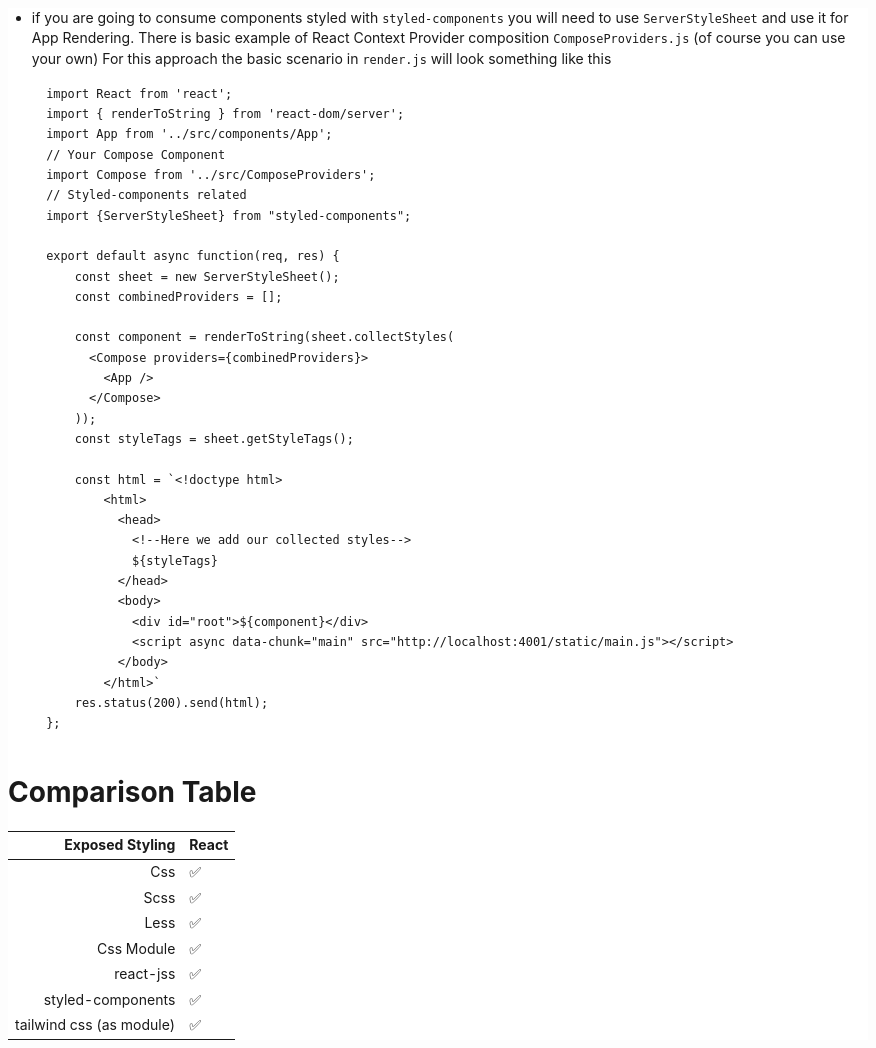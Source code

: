- if you are going to consume components styled with `styled-components` you will need to use `ServerStyleSheet` and use it for App Rendering.
  There is basic example of React Context Provider composition `ComposeProviders.js` (of course you can use your own)
  For this approach the basic scenario in `render.js` will look something like this

  ```ecmascript 6
    import React from 'react';
    import { renderToString } from 'react-dom/server';
    import App from '../src/components/App';
    // Your Compose Component
    import Compose from '../src/ComposeProviders';
    // Styled-components related
    import {ServerStyleSheet} from "styled-components";

    export default async function(req, res) {
        const sheet = new ServerStyleSheet();
        const combinedProviders = [];

        const component = renderToString(sheet.collectStyles(
          <Compose providers={combinedProviders}>
            <App />
          </Compose>
        ));
        const styleTags = sheet.getStyleTags();

        const html = `<!doctype html>
            <html>
              <head>
                <!--Here we add our collected styles-->
                ${styleTags}
              </head>
              <body>
                <div id="root">${component}</div>
                <script async data-chunk="main" src="http://localhost:4001/static/main.js"></script>
              </body>
            </html>`
        res.status(200).send(html);
    };
  ```

# Comparison Table

|          Exposed Styling | React |
| -----------------------: | ----- |
|                      Css | ✅    |
|                     Scss | ✅    |
|                     Less | ✅    |
|               Css Module | ✅    |
|                react-jss | ✅    |
|        styled-components | ✅    |
| tailwind css (as module) | ✅    |
